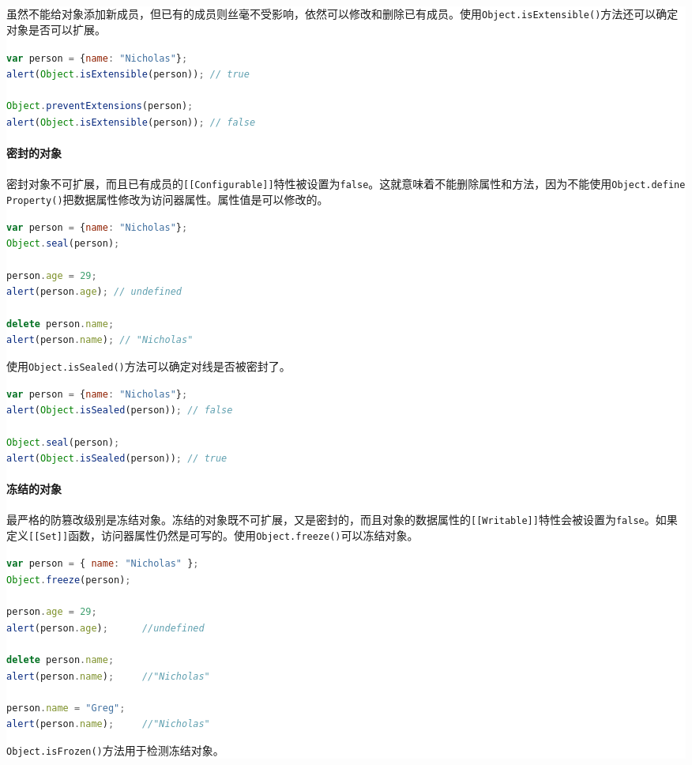 虽然不能给对象添加新成员，但已有的成员则丝毫不受影响，依然可以修改和删除已有成员。使用`Object.isExtensible()`方法还可以确定对象是否可以扩展。

``` javascript
var person = {name: "Nicholas"};
alert(Object.isExtensible(person)); // true

Object.preventExtensions(person);
alert(Object.isExtensible(person)); // false
```

#### 密封的对象

密封对象不可扩展，而且已有成员的`[[Configurable]]`特性被设置为`false`。这就意味着不能删除属性和方法，因为不能使用`Object.defineProperty()`把数据属性修改为访问器属性。属性值是可以修改的。

``` javascript
var person = {name: "Nicholas"};
Object.seal(person);

person.age = 29;
alert(person.age); // undefined

delete person.name;
alert(person.name); // "Nicholas"
```

使用`Object.isSealed()`方法可以确定对线是否被密封了。

``` javascript
var person = {name: "Nicholas"};
alert(Object.isSealed(person)); // false

Object.seal(person);
alert(Object.isSealed(person)); // true
```

#### 冻结的对象

最严格的防篡改级别是冻结对象。冻结的对象既不可扩展，又是密封的，而且对象的数据属性的`[[Writable]]`特性会被设置为`false`。如果定义`[[Set]]`函数，访问器属性仍然是可写的。使用`Object.freeze()`可以冻结对象。

``` javascript
var person = { name: "Nicholas" };
Object.freeze(person);

person.age = 29;
alert(person.age);      //undefined

delete person.name;
alert(person.name);     //"Nicholas"

person.name = "Greg";
alert(person.name);     //"Nicholas"
```

`Object.isFrozen()`方法用于检测冻结对象。
